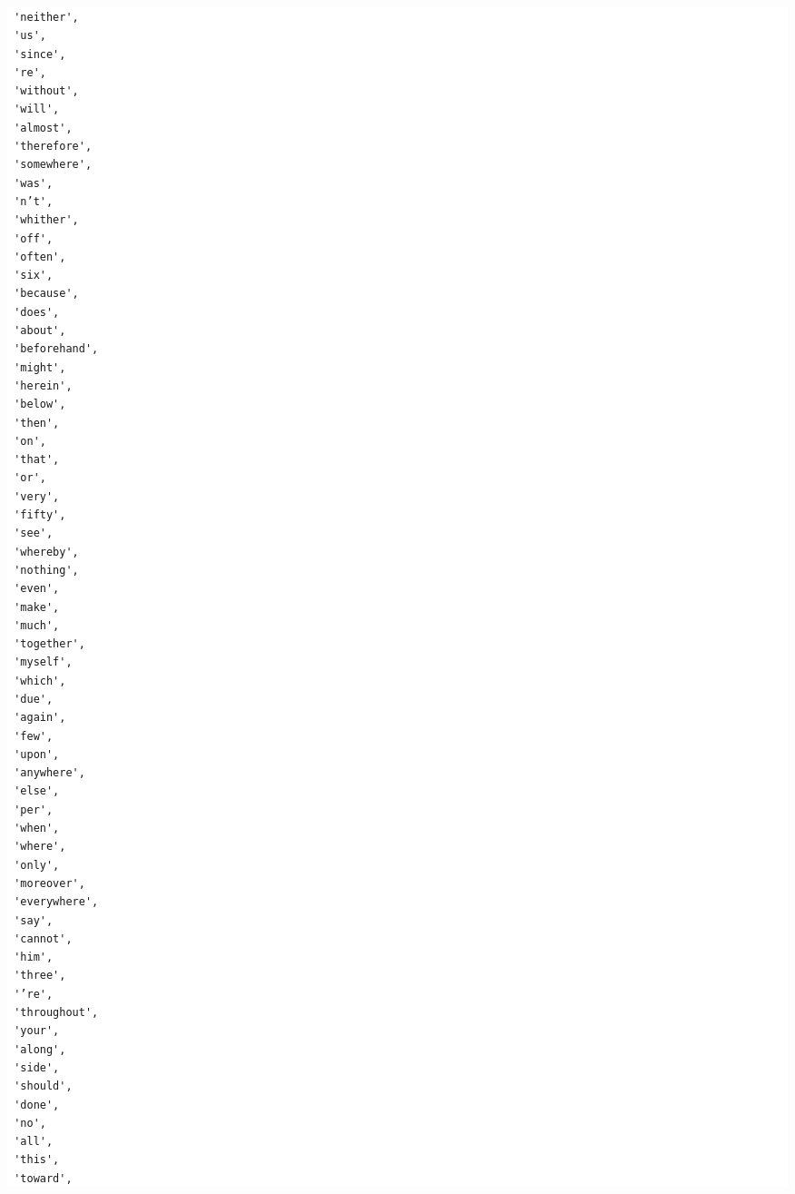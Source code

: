      'neither',
     'us',
     'since',
     're',
     'without',
     'will',
     'almost',
     'therefore',
     'somewhere',
     'was',
     'n’t',
     'whither',
     'off',
     'often',
     'six',
     'because',
     'does',
     'about',
     'beforehand',
     'might',
     'herein',
     'below',
     'then',
     'on',
     'that',
     'or',
     'very',
     'fifty',
     'see',
     'whereby',
     'nothing',
     'even',
     'make',
     'much',
     'together',
     'myself',
     'which',
     'due',
     'again',
     'few',
     'upon',
     'anywhere',
     'else',
     'per',
     'when',
     'where',
     'only',
     'moreover',
     'everywhere',
     'say',
     'cannot',
     'him',
     'three',
     '’re',
     'throughout',
     'your',
     'along',
     'side',
     'should',
     'done',
     'no',
     'all',
     'this',
     'toward',